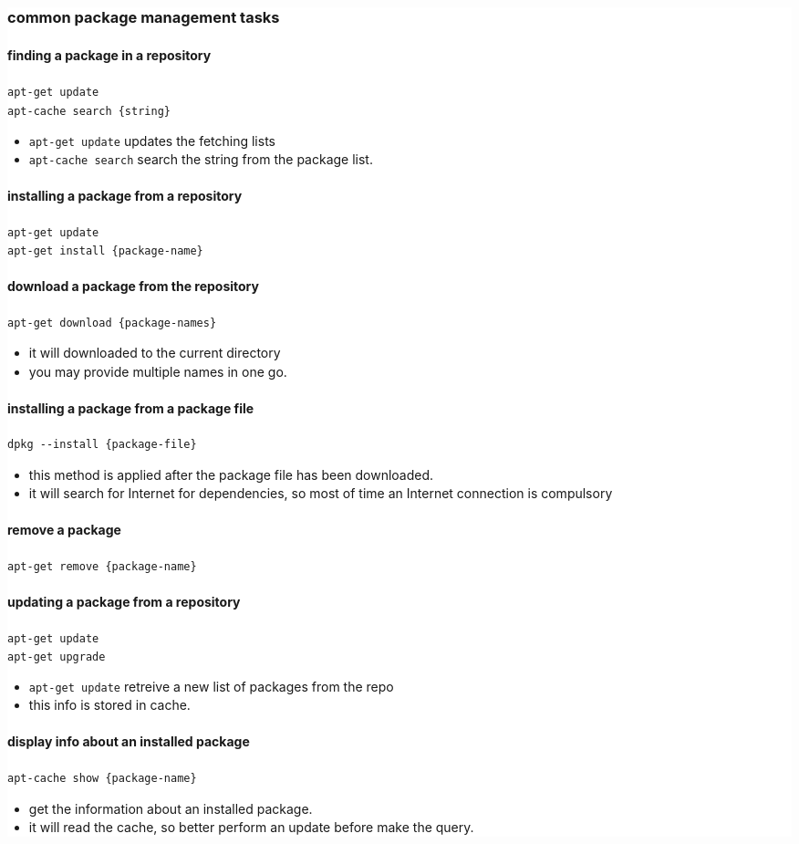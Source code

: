 ### common package management tasks
#### finding a package in a repository

```=
apt-get update
apt-cache search {string}
```
* `apt-get update` updates the fetching lists
* `apt-cache search` search the string from the package list.

#### installing a package from a repository

```=
apt-get update
apt-get install {package-name}
```
#### download a package from the repository

```=
apt-get download {package-names}
```
* it will downloaded to the current directory
* you may provide multiple names in one go.

#### installing a package from a package file

```=
dpkg --install {package-file}
```
* this method is applied after the package file has been downloaded.
* it will search for Internet for dependencies, so most of time an Internet connection is compulsory

#### remove a package

```=
apt-get remove {package-name}
```

#### updating a package from a repository

```=
apt-get update
apt-get upgrade
```
* `apt-get update` retreive a new list of packages from the repo
* this info is stored in cache.

#### display info about an installed package

```=
apt-cache show {package-name}
```
* get the information about an installed package.
* it will read the cache, so better perform an update before make the query.
